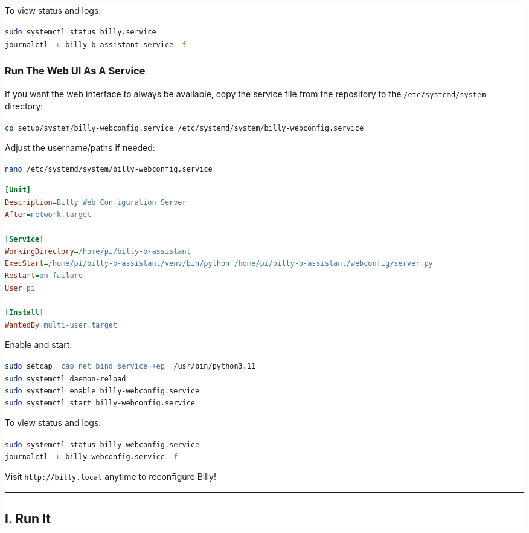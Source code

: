 To view status and logs:

```bash
sudo systemctl status billy.service
journalctl -u billy-b-assistant.service -f
```

### Run The Web UI As A Service

If you want the web interface to always be available, copy the service file from the repository to the `/etc/systemd/system` directory:

```bash
cp setup/system/billy-webconfig.service /etc/systemd/system/billy-webconfig.service
```

Adjust the username/paths if needed:

```bash
nano /etc/systemd/system/billy-webconfig.service
```

```ini
[Unit]
Description=Billy Web Configuration Server
After=network.target

[Service]
WorkingDirectory=/home/pi/billy-b-assistant
ExecStart=/home/pi/billy-b-assistant/venv/bin/python /home/pi/billy-b-assistant/webconfig/server.py
Restart=on-failure
User=pi

[Install]
WantedBy=multi-user.target
```

Enable and start:

```bash
sudo setcap 'cap_net_bind_service=+ep' /usr/bin/python3.11
sudo systemctl daemon-reload
sudo systemctl enable billy-webconfig.service
sudo systemctl start billy-webconfig.service
```

To view status and logs:

```bash
sudo systemctl status billy-webconfig.service
journalctl -u billy-webconfig.service -f
```

Visit `http://billy.local` anytime to reconfigure Billy!

---

## I. Run It
